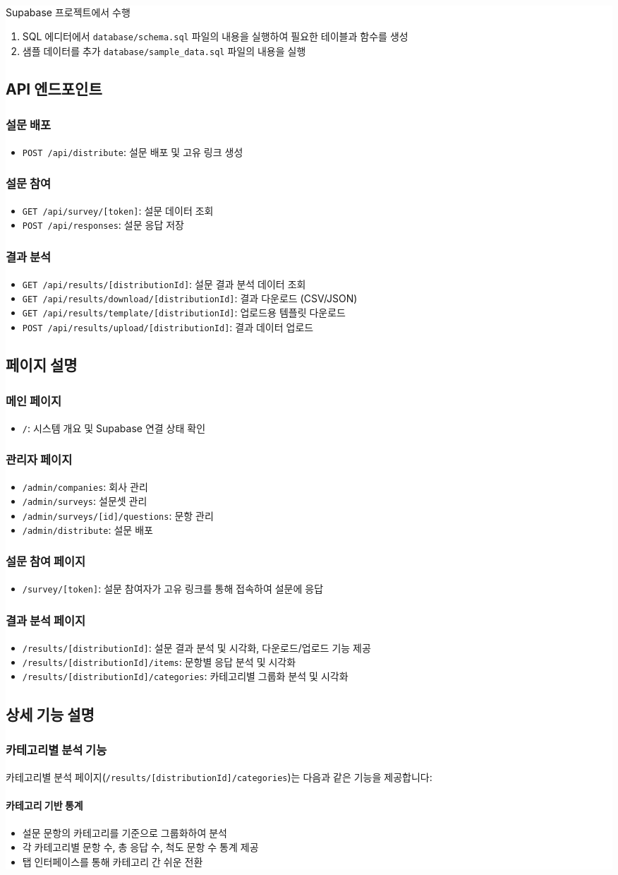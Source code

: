 

Supabase 프로젝트에서  수행

1. SQL 에디터에서 `database/schema.sql` 파일의 내용을 실행하여 필요한 테이블과 함수를 생성
2. 샘플 데이터를 추가 `database/sample_data.sql` 파일의 내용을 실행



## API 엔드포인트

### 설문 배포
- `POST /api/distribute`: 설문 배포 및 고유 링크 생성

### 설문 참여
- `GET /api/survey/[token]`: 설문 데이터 조회
- `POST /api/responses`: 설문 응답 저장

### 결과 분석
- `GET /api/results/[distributionId]`: 설문 결과 분석 데이터 조회
- `GET /api/results/download/[distributionId]`: 결과 다운로드 (CSV/JSON)
- `GET /api/results/template/[distributionId]`: 업로드용 템플릿 다운로드
- `POST /api/results/upload/[distributionId]`: 결과 데이터 업로드

## 페이지 설명

### 메인 페이지
- `/`: 시스템 개요 및 Supabase 연결 상태 확인

### 관리자 페이지
- `/admin/companies`: 회사 관리
- `/admin/surveys`: 설문셋 관리
- `/admin/surveys/[id]/questions`: 문항 관리
- `/admin/distribute`: 설문 배포

### 설문 참여 페이지
- `/survey/[token]`: 설문 참여자가 고유 링크를 통해 접속하여 설문에 응답

### 결과 분석 페이지
- `/results/[distributionId]`: 설문 결과 분석 및 시각화, 다운로드/업로드 기능 제공
- `/results/[distributionId]/items`: 문항별 응답 분석 및 시각화
- `/results/[distributionId]/categories`: 카테고리별 그룹화 분석 및 시각화

## 상세 기능 설명

### 카테고리별 분석 기능
카테고리별 분석 페이지(`/results/[distributionId]/categories`)는 다음과 같은 기능을 제공합니다:

#### 카테고리 기반 통계
- 설문 문항의 카테고리를 기준으로 그룹화하여 분석
- 각 카테고리별 문항 수, 총 응답 수, 척도 문항 수 통계 제공
- 탭 인터페이스를 통해 카테고리 간 쉬운 전환
